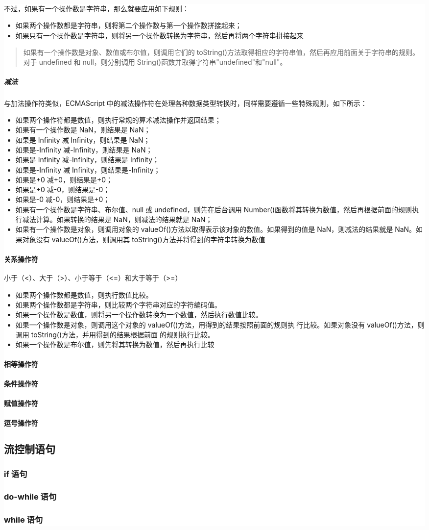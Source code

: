 不过，如果有一个操作数是字符串，那么就要应用如下规则：

- 如果两个操作数都是字符串，则将第二个操作数与第一个操作数拼接起来；
- 如果只有一个操作数是字符串，则将另一个操作数转换为字符串，然后再将两个字符串拼接起来

> 如果有一个操作数是对象、数值或布尔值，则调用它们的 toString()方法取得相应的字符串值，然后再应用前面关于字符串的规则。对于 undefined 和 null，则分别调用 String()函数并取得字符串"undefined"和"null"。

##### 减法

与加法操作符类似，ECMAScript 中的减法操作符在处理各种数据类型转换时，同样需要遵循一些特殊规则，如下所示：

- 如果两个操作符都是数值，则执行常规的算术减法操作并返回结果；
- 如果有一个操作数是 NaN，则结果是 NaN；
- 如果是 Infinity 减 Infinity，则结果是 NaN；
- 如果是-Infinity 减-Infinity，则结果是 NaN；
- 如果是 Infinity 减-Infinity，则结果是 Infinity；
- 如果是-Infinity 减 Infinity，则结果是-Infinity；
- 如果是+0 减+0，则结果是+0；
- 如果是+0 减\-0，则结果是\-0；
- 如果是\-0 减\-0，则结果是+0；
- 如果有一个操作数是字符串、布尔值、null 或 undefined，则先在后台调用 Number()函数将其转换为数值，然后再根据前面的规则执行减法计算。如果转换的结果是 NaN，则减法的结果就是 NaN；
- 如果有一个操作数是对象，则调用对象的 valueOf()方法以取得表示该对象的数值。如果得到的值是 NaN，则减法的结果就是 NaN。如果对象没有 valueOf()方法，则调用其 toString()方法并将得到的字符串转换为数值

#### 关系操作符

小于（<）、大于（>）、小于等于（<=）和大于等于（>=）

- 如果两个操作数都是数值，则执行数值比较。
- 如果两个操作数都是字符串，则比较两个字符串对应的字符编码值。
- 如果一个操作数是数值，则将另一个操作数转换为一个数值，然后执行数值比较。
- 如果一个操作数是对象，则调用这个对象的 valueOf()方法，用得到的结果按照前面的规则执
  行比较。如果对象没有 valueOf()方法，则调用 toString()方法，并用得到的结果根据前面
  的规则执行比较。
- 如果一个操作数是布尔值，则先将其转换为数值，然后再执行比较

#### 相等操作符

#### 条件操作符

#### 赋值操作符

#### 逗号操作符

## 流控制语句

### if 语句

### do-while 语句

### while 语句
